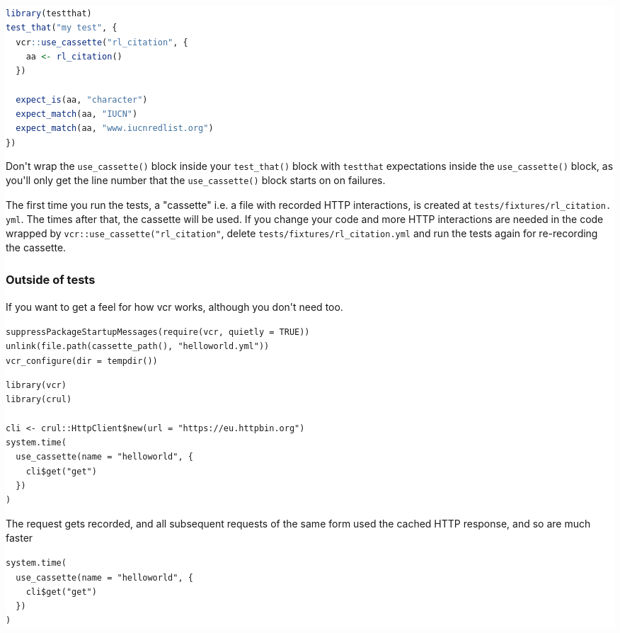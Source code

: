 ```r
library(testthat)
test_that("my test", {
  vcr::use_cassette("rl_citation", {
    aa <- rl_citation()
  })

  expect_is(aa, "character")
  expect_match(aa, "IUCN")
  expect_match(aa, "www.iucnredlist.org")
})
```

Don't wrap the `use_cassette()` block inside your  `test_that()` block with `testthat` expectations inside the `use_cassette()` block, as you'll only get the line number that the `use_cassette()` block starts on on failures.

The first time you run the tests, a "cassette" i.e. a file with recorded HTTP interactions, is created at `tests/fixtures/rl_citation.yml`.
The times after that, the cassette will be used.
If you change your code and more HTTP interactions are needed in the code wrapped by `vcr::use_cassette("rl_citation"`, delete `tests/fixtures/rl_citation.yml` and run the tests again for re-recording the cassette.

### Outside of tests

If you want to get a feel for how vcr works, although you don't need too.

```{r echo=FALSE, results='hide', eval=identical(Sys.getenv("IN_PKGDOWN"), "true")}
suppressPackageStartupMessages(require(vcr, quietly = TRUE))
unlink(file.path(cassette_path(), "helloworld.yml"))
vcr_configure(dir = tempdir())
```

```{r, eval=identical(Sys.getenv("IN_PKGDOWN"), "true")}
library(vcr)
library(crul)

cli <- crul::HttpClient$new(url = "https://eu.httpbin.org")
system.time(
  use_cassette(name = "helloworld", {
    cli$get("get")
  })
)
```

The request gets recorded, and all subsequent requests of the same form used the cached HTTP response, and so are much faster

```{r, eval=identical(Sys.getenv("IN_PKGDOWN"), "true")}
system.time(
  use_cassette(name = "helloworld", {
    cli$get("get")
  })
)
```
